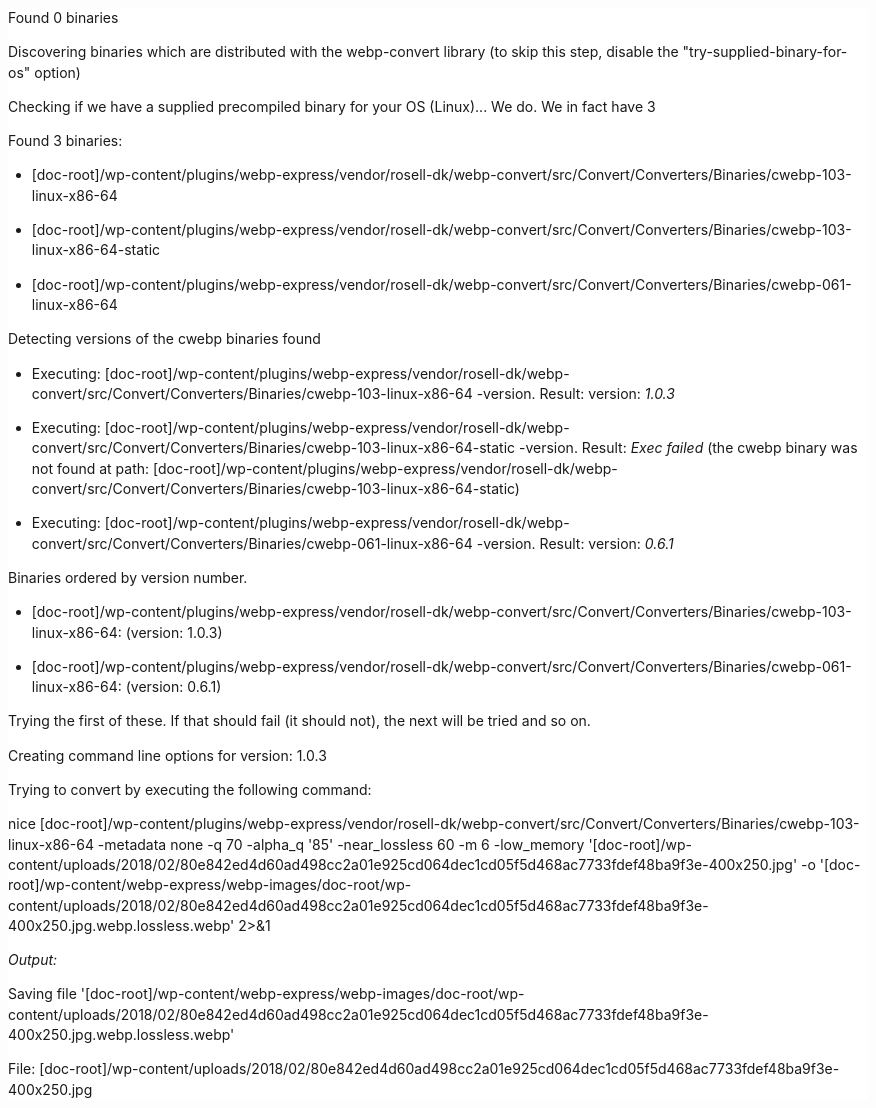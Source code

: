 Found 0 binaries

Discovering binaries which are distributed with the webp-convert library (to skip this step, disable the "try-supplied-binary-for-os" option)

Checking if we have a supplied precompiled binary for your OS (Linux)... We do. We in fact have 3

Found 3 binaries: 

- [doc-root]/wp-content/plugins/webp-express/vendor/rosell-dk/webp-convert/src/Convert/Converters/Binaries/cwebp-103-linux-x86-64

- [doc-root]/wp-content/plugins/webp-express/vendor/rosell-dk/webp-convert/src/Convert/Converters/Binaries/cwebp-103-linux-x86-64-static

- [doc-root]/wp-content/plugins/webp-express/vendor/rosell-dk/webp-convert/src/Convert/Converters/Binaries/cwebp-061-linux-x86-64

Detecting versions of the cwebp binaries found

- Executing: [doc-root]/wp-content/plugins/webp-express/vendor/rosell-dk/webp-convert/src/Convert/Converters/Binaries/cwebp-103-linux-x86-64 -version. Result: version: *1.0.3*

- Executing: [doc-root]/wp-content/plugins/webp-express/vendor/rosell-dk/webp-convert/src/Convert/Converters/Binaries/cwebp-103-linux-x86-64-static -version. Result: *Exec failed* (the cwebp binary was not found at path: [doc-root]/wp-content/plugins/webp-express/vendor/rosell-dk/webp-convert/src/Convert/Converters/Binaries/cwebp-103-linux-x86-64-static)

- Executing: [doc-root]/wp-content/plugins/webp-express/vendor/rosell-dk/webp-convert/src/Convert/Converters/Binaries/cwebp-061-linux-x86-64 -version. Result: version: *0.6.1*

Binaries ordered by version number.

- [doc-root]/wp-content/plugins/webp-express/vendor/rosell-dk/webp-convert/src/Convert/Converters/Binaries/cwebp-103-linux-x86-64: (version: 1.0.3)

- [doc-root]/wp-content/plugins/webp-express/vendor/rosell-dk/webp-convert/src/Convert/Converters/Binaries/cwebp-061-linux-x86-64: (version: 0.6.1)

Trying the first of these. If that should fail (it should not), the next will be tried and so on.

Creating command line options for version: 1.0.3

Trying to convert by executing the following command:

nice [doc-root]/wp-content/plugins/webp-express/vendor/rosell-dk/webp-convert/src/Convert/Converters/Binaries/cwebp-103-linux-x86-64 -metadata none -q 70 -alpha_q '85' -near_lossless 60 -m 6 -low_memory '[doc-root]/wp-content/uploads/2018/02/80e842ed4d60ad498cc2a01e925cd064dec1cd05f5d468ac7733fdef48ba9f3e-400x250.jpg' -o '[doc-root]/wp-content/webp-express/webp-images/doc-root/wp-content/uploads/2018/02/80e842ed4d60ad498cc2a01e925cd064dec1cd05f5d468ac7733fdef48ba9f3e-400x250.jpg.webp.lossless.webp' 2>&1


*Output:* 

Saving file '[doc-root]/wp-content/webp-express/webp-images/doc-root/wp-content/uploads/2018/02/80e842ed4d60ad498cc2a01e925cd064dec1cd05f5d468ac7733fdef48ba9f3e-400x250.jpg.webp.lossless.webp'

File:      [doc-root]/wp-content/uploads/2018/02/80e842ed4d60ad498cc2a01e925cd064dec1cd05f5d468ac7733fdef48ba9f3e-400x250.jpg
